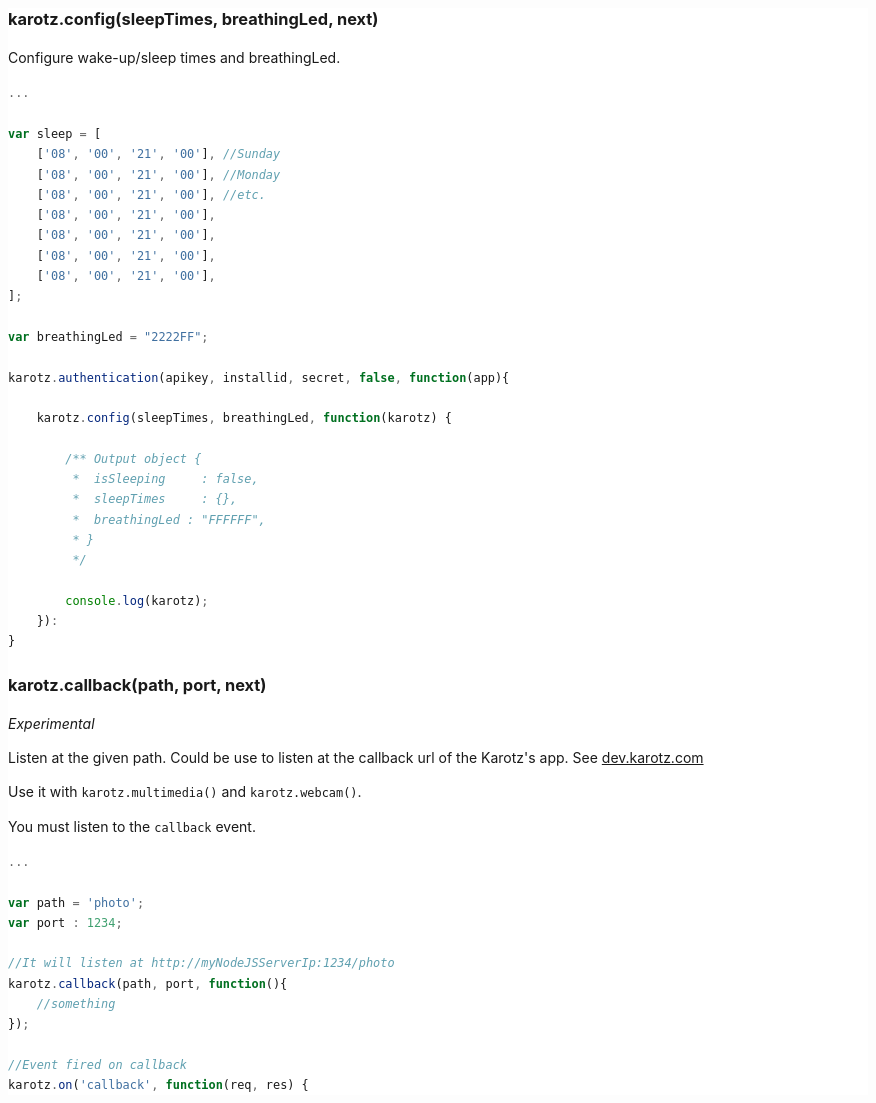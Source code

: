 



### karotz.config(sleepTimes, breathingLed, next)

Configure wake-up/sleep times and breathingLed.

```javascript
...

var sleep = [
	['08', '00', '21', '00'], //Sunday
	['08', '00', '21', '00'], //Monday
	['08', '00', '21', '00'], //etc.
	['08', '00', '21', '00'],
	['08', '00', '21', '00'],
	['08', '00', '21', '00'],
	['08', '00', '21', '00'],
];

var breathingLed = "2222FF";

karotz.authentication(apikey, installid, secret, false, function(app){

	karotz.config(sleepTimes, breathingLed, function(karotz) {

		/** Output object {
		 *	isSleeping     : false,
		 *	sleepTimes     : {},
		 *	breathingLed : "FFFFFF",
		 * }
		 */

		console.log(karotz);
	}):
}

```






### karotz.callback(path, port, next)

*Experimental*

Listen at the given path.
Could be use to listen at the callback url of the Karotz's app.
See [dev.karotz.com](http://dev.karotz.com/dev/register_app.html#descriptor-xml)

Use it with `karotz.multimedia()` and `karotz.webcam()`.

You must listen to the `callback` event.

```javascript
...

var path = 'photo';
var port : 1234;

//It will listen at http://myNodeJSServerIp:1234/photo
karotz.callback(path, port, function(){
	//something
});

//Event fired on callback
karotz.on('callback', function(req, res) {
```